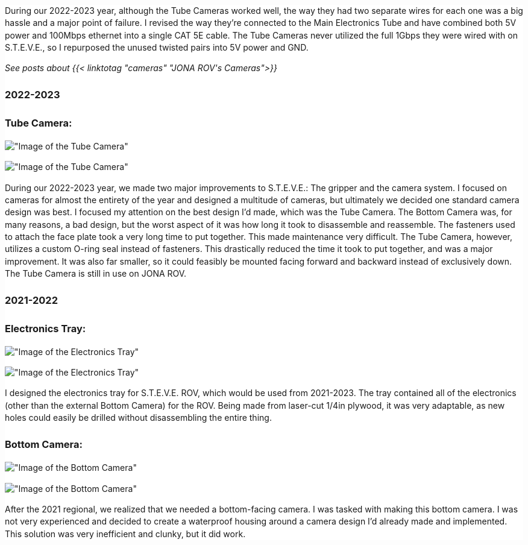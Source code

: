 During our 2022-2023 year, although the Tube Cameras worked well, the way they had two separate wires for each one was a big hassle and a major point of failure. I revised the way they’re connected to the Main Electronics Tube and have combined both 5V power and 100Mbps ethernet into a single CAT 5E cable. The Tube Cameras never utilized the full 1Gbps they were wired with on S.T.E.V.E., so I repurposed the unused twisted pairs into 5V power and GND.

*See posts about {{< linktotag "cameras" "JONA ROV's Cameras">}}*

### 2022-2023

### Tube Camera:

!["Image of the Tube Camera"](/img/projects/tubecameraold.webp)

!["Image of the Tube Camera"](/img/projects/tubecameraoldcad.webp)

During our 2022-2023 year, we made two major improvements to S.T.E.V.E.: The gripper and the camera system. I focused on cameras for almost the entirety of the year and designed a multitude of cameras, but ultimately we decided one standard camera design was best. I focused my attention on the best design I’d made, which was the Tube Camera. The Bottom Camera was, for many reasons, a bad design, but the worst aspect of it was how long it took to disassemble and reassemble. The fasteners used to attach the face plate took a very long time to put together. This made maintenance very difficult. The Tube Camera, however, utilizes a custom O-ring seal instead of fasteners. This drastically reduced the time it took to put together, and was a major improvement. It was also far smaller, so it could feasibly be mounted facing forward and backward instead of exclusively down. The Tube Camera is still in use on JONA ROV.

### 2021-2022

### Electronics Tray:

!["Image of the Electronics Tray"](/img/projects/electronicstraynotube.webp)

!["Image of the Electronics Tray"](/img/projects/electronicstraytube.webp)

I designed the electronics tray for S.T.E.V.E. ROV, which would be used from 2021-2023. The tray contained all of the electronics (other than the external Bottom Camera) for the ROV. Being made from laser-cut 1/4in plywood, it was very adaptable, as new holes could easily be drilled without disassembling the entire thing.

### Bottom Camera:

!["Image of the Bottom Camera"](/img/projects/bottomcameraphoto.png)

!["Image of the Bottom Camera"](/img/projects/bottomcameracad.png)

After the 2021 regional, we realized that we needed a bottom-facing camera. I was tasked with making this bottom camera. I was not very experienced and decided to create a waterproof housing around a camera design I’d already made and implemented. This solution was very inefficient and clunky, but it did work.

